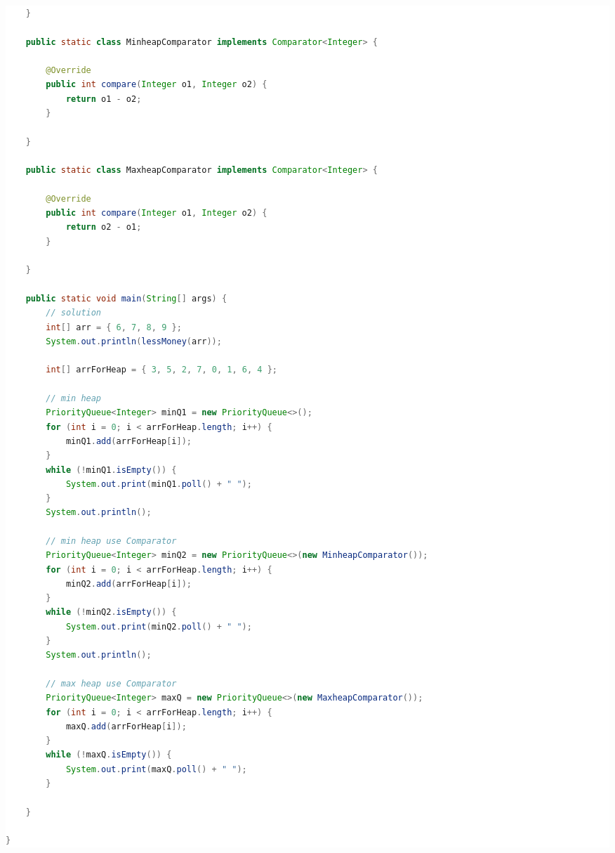 ```java
	}

	public static class MinheapComparator implements Comparator<Integer> {

		@Override
		public int compare(Integer o1, Integer o2) {
			return o1 - o2;
		}

	}

	public static class MaxheapComparator implements Comparator<Integer> {

		@Override
		public int compare(Integer o1, Integer o2) {
			return o2 - o1;
		}

	}

	public static void main(String[] args) {
		// solution
		int[] arr = { 6, 7, 8, 9 };
		System.out.println(lessMoney(arr));

		int[] arrForHeap = { 3, 5, 2, 7, 0, 1, 6, 4 };

		// min heap
		PriorityQueue<Integer> minQ1 = new PriorityQueue<>();
		for (int i = 0; i < arrForHeap.length; i++) {
			minQ1.add(arrForHeap[i]);
		}
		while (!minQ1.isEmpty()) {
			System.out.print(minQ1.poll() + " ");
		}
		System.out.println();

		// min heap use Comparator
		PriorityQueue<Integer> minQ2 = new PriorityQueue<>(new MinheapComparator());
		for (int i = 0; i < arrForHeap.length; i++) {
			minQ2.add(arrForHeap[i]);
		}
		while (!minQ2.isEmpty()) {
			System.out.print(minQ2.poll() + " ");
		}
		System.out.println();

		// max heap use Comparator
		PriorityQueue<Integer> maxQ = new PriorityQueue<>(new MaxheapComparator());
		for (int i = 0; i < arrForHeap.length; i++) {
			maxQ.add(arrForHeap[i]);
		}
		while (!maxQ.isEmpty()) {
			System.out.print(maxQ.poll() + " ");
		}

	}

}
```
